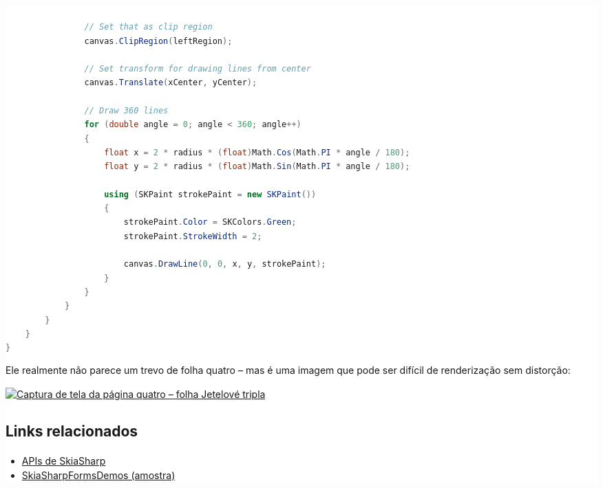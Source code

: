```csharp

                // Set that as clip region
                canvas.ClipRegion(leftRegion);

                // Set transform for drawing lines from center
                canvas.Translate(xCenter, yCenter);

                // Draw 360 lines
                for (double angle = 0; angle < 360; angle++)
                {
                    float x = 2 * radius * (float)Math.Cos(Math.PI * angle / 180);
                    float y = 2 * radius * (float)Math.Sin(Math.PI * angle / 180);

                    using (SKPaint strokePaint = new SKPaint())
                    {
                        strokePaint.Color = SKColors.Green;
                        strokePaint.StrokeWidth = 2;

                        canvas.DrawLine(0, 0, x, y, strokePaint);
                    }
                }
            }
        }
    }
}
```

Ele realmente não parece um trevo de folha quatro – mas é uma imagem que pode ser difícil de renderização sem distorção:

[![](clipping-images//fourleafclover-small.png "Captura de tela da página quatro – folha Jetelové tripla")](clipping-images/fourleafclover-large.png#lightbox "tripla captura de tela da página quatro – folha Jetelové")


## <a name="related-links"></a>Links relacionados

- [APIs de SkiaSharp](https://developer.xamarin.com/api/root/SkiaSharp/)
- [SkiaSharpFormsDemos (amostra)](https://developer.xamarin.com/samples/xamarin-forms/SkiaSharpForms/Demos/)
